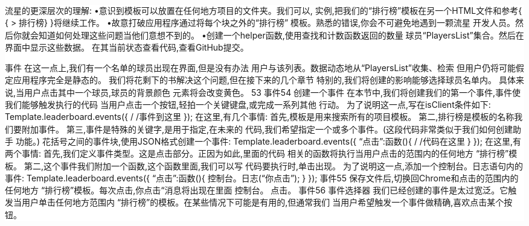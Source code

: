 流星的更深层次的理解:
•意识到模板可以放置在任何地方项目的文件夹。我们可以,
实例,把我们的“排行榜”模板在另一个HTML文件和参考{ { >
排行榜} }将继续工作。
•故意打破应用程序通过将每个块之外的“排行榜”
模板。熟悉的错误,你会不可避免地遇到一颗流星
开发人员。然后你就会知道如何处理这些问题当他们意想不到的。
•创建一个helper函数,使用查找和计数函数返回的数量
球员“PlayersList”集合。然后在界面中显示这些数据。
在其当前状态查看代码,查看GitHub提交。



事件
在这一点上,我们有一个名单的球员出现在界面,但是没有办法
用户与该列表。数据动态地从“PlayersList”收集、检索
但用户仍将可能假定应用程序完全是静态的。
我们将花剩下的书解决这个问题,但在接下来的几个章节
特别的,我们将创建的影响能够选择球员名单内。
具体来说,当用户点击其中一个球员,球员的背景颜色
元素将会改变黄色。
53
事件54
创建一个事件
在本节中,我们将创建我们的第一个事件,事件使我们能够触发执行的代码
当用户点击一个按钮,轻拍一个关键键盘,或完成一系列其他
行动。
为了说明这一点,写在isClient条件如下:
Template.leaderboard.events({
/ /事件到这里
});
在这里,有几个事情:
首先,模板是用来搜索所有的项目模板。
第二,排行榜是模板的名称我们要附加事件。
第三,事件是特殊的关键字,是用于指定,在未来的
代码,我们希望指定一个或多个事件。(这段代码非常类似于我们如何创建助手
功能。)
花括号之间的事件块,使用JSON格式创建一个事件:
Template.leaderboard.events({
“点击”:函数(){
/ /代码在这里
}
});
在这里,有两个事情:
首先,我们定义事件类型。这是点击部分。正因为如此,里面的代码
相关的函数将执行当用户点击的范围内的任何地方
“排行榜”模板。
第二,这个事件我们附加一个函数,这个函数里面,我们可以写
代码要执行时,单击出现。
为了说明这一点,添加一个控制台。日志语句内的事件:
Template.leaderboard.events({
“点击”:函数(){
控制台。日志(“你点击”);
}
});
事件55
保存文件后,切换回Chrome和点击的范围内的任何地方
“排行榜”模板。每次点击,你点击“消息将出现在里面
控制台。
点击。
事件56
事件选择器
我们已经创建的事件是太过宽泛。它触发当用户单击任何地方范围内
“排行榜”的模板。在某些情况下可能是有用的,但通常我们
当用户希望触发一个事件做精确,喜欢点击某个按钮。